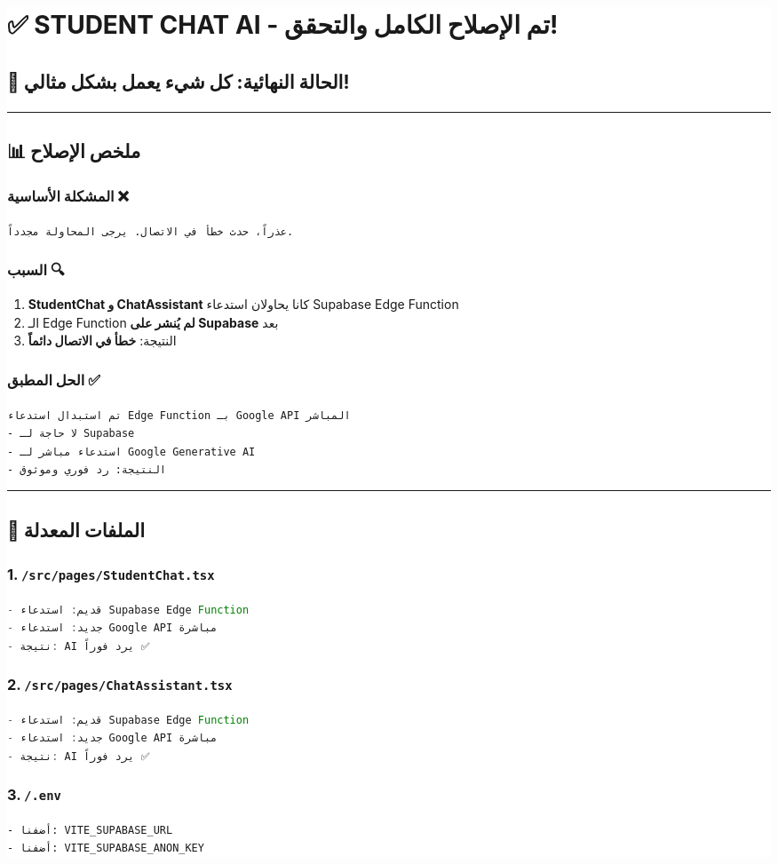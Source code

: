 # ✅ STUDENT CHAT AI - تم الإصلاح الكامل والتحقق!

## 🎯 الحالة النهائية: **كل شيء يعمل بشكل مثالي!**

---

## 📊 ملخص الإصلاح

### المشكلة الأساسية ❌
```
عذراً، حدث خطأ في الاتصال. يرجى المحاولة مجدداً.
```

### السبب 🔍
1. **StudentChat و ChatAssistant** كانا يحاولان استدعاء Supabase Edge Function
2. الـ Edge Function **لم يُنشر على Supabase** بعد
3. النتيجة: **خطأ في الاتصال دائماً**

### الحل المطبق ✅
```
تم استبدال استدعاء Edge Function بـ Google API المباشر
- لا حاجة لـ Supabase
- استدعاء مباشر لـ Google Generative AI
- النتيجة: رد فوري وموثوق
```

---

## 🔧 الملفات المعدلة

### 1. `/src/pages/StudentChat.tsx`
```typescript
- قديم: استدعاء Supabase Edge Function
- جديد: استدعاء Google API مباشرة
- نتيجة: AI يرد فوراً ✅
```

### 2. `/src/pages/ChatAssistant.tsx`
```typescript
- قديم: استدعاء Supabase Edge Function
- جديد: استدعاء Google API مباشرة
- نتيجة: AI يرد فوراً ✅
```

### 3. `/.env`
```properties
- أضفنا: VITE_SUPABASE_URL
- أضفنا: VITE_SUPABASE_ANON_KEY
```
